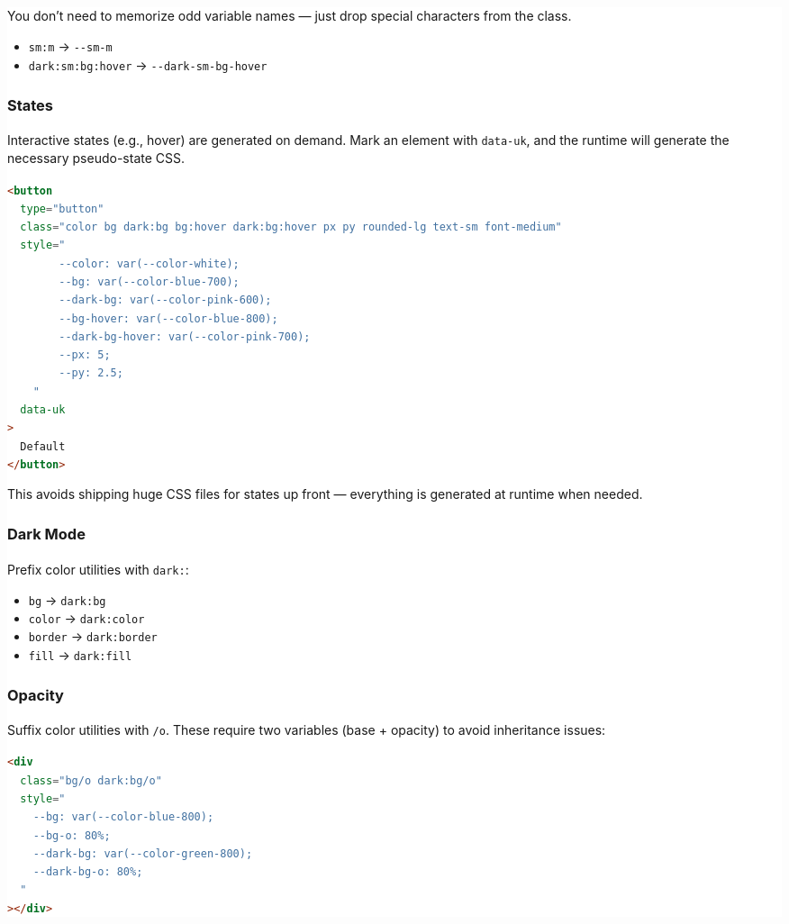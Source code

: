 You don’t need to memorize odd variable names — just drop special characters from the class.

- `sm:m` → `--sm-m`
- `dark:sm:bg:hover` → `--dark-sm-bg-hover`

### States

Interactive states (e.g., hover) are generated on demand. Mark an element with `data-uk`, and the runtime will generate the necessary pseudo-state CSS.

```html
<button
  type="button"
  class="color bg dark:bg bg:hover dark:bg:hover px py rounded-lg text-sm font-medium"
  style="
        --color: var(--color-white);
        --bg: var(--color-blue-700);
        --dark-bg: var(--color-pink-600);
        --bg-hover: var(--color-blue-800);
        --dark-bg-hover: var(--color-pink-700);
        --px: 5;
        --py: 2.5;
    "
  data-uk
>
  Default
</button>
```

This avoids shipping huge CSS files for states up front — everything is generated at runtime when needed.

### Dark Mode

Prefix color utilities with `dark:`:

- `bg` → `dark:bg`
- `color` → `dark:color`
- `border` → `dark:border`
- `fill` → `dark:fill`

### Opacity

Suffix color utilities with `/o`. These require two variables (base + opacity) to avoid inheritance issues:

```html
<div
  class="bg/o dark:bg/o"
  style="
    --bg: var(--color-blue-800);
    --bg-o: 80%;
    --dark-bg: var(--color-green-800);
    --dark-bg-o: 80%;
  "
></div>
```
